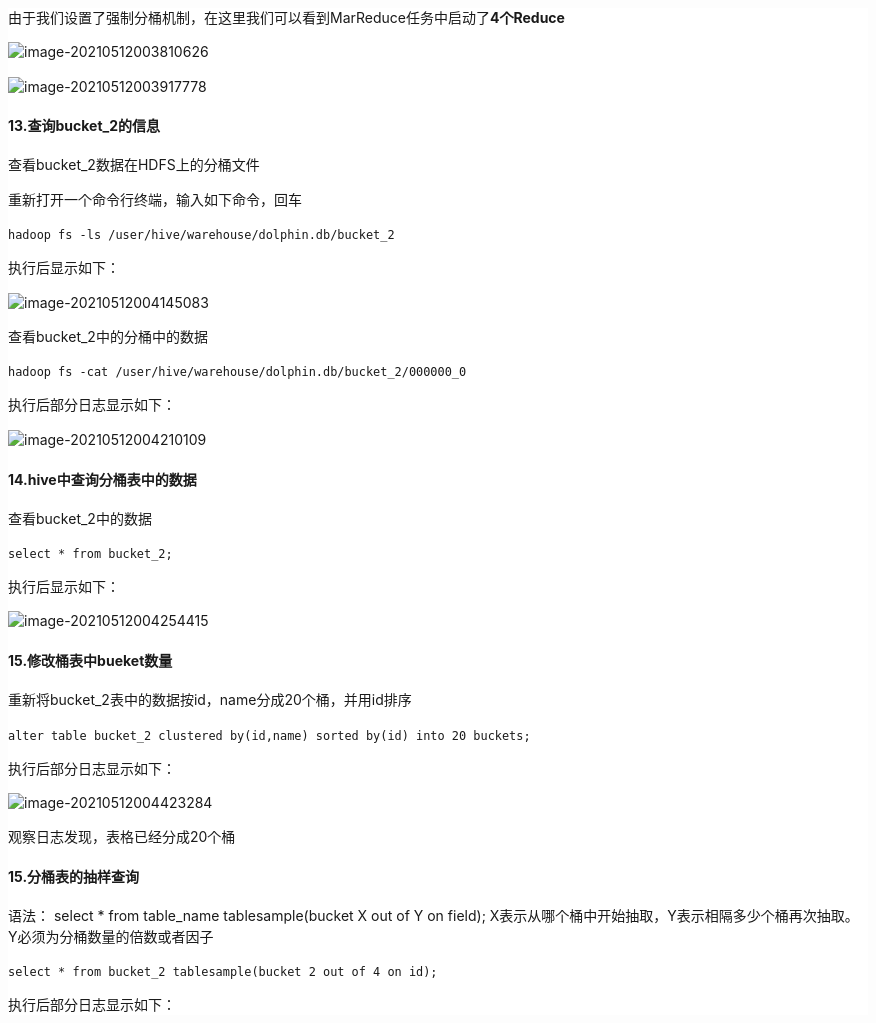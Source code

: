 由于我们设置了强制分桶机制，在这里我们可以看到MarReduce任务中启动了**4个Reduce**

![image-20210512003810626](https://gitee.com/shenhao-stu/picgo/raw/master/DataWhale/20210512003810.png)

![image-20210512003917778](https://gitee.com/shenhao-stu/picgo/raw/master/DataWhale/20210512003917.png)

#### 13.查询bucket_2的信息

查看bucket_2数据在HDFS上的分桶文件

重新打开一个命令行终端，输入如下命令，回车

`hadoop fs -ls /user/hive/warehouse/dolphin.db/bucket_2`

执行后显示如下：

![image-20210512004145083](https://gitee.com/shenhao-stu/picgo/raw/master/DataWhale/20210512004145.png)

查看bucket_2中的分桶中的数据

`hadoop fs -cat /user/hive/warehouse/dolphin.db/bucket_2/000000_0`

执行后部分日志显示如下：

![image-20210512004210109](https://gitee.com/shenhao-stu/picgo/raw/master/DataWhale/20210512004210.png)

#### 14.hive中查询分桶表中的数据

查看bucket_2中的数据

`select * from bucket_2;`

执行后显示如下：

![image-20210512004254415](https://gitee.com/shenhao-stu/picgo/raw/master/DataWhale/20210512004254.png)

#### 15.修改桶表中bueket数量

重新将bucket_2表中的数据按id，name分成20个桶，并用id排序

`alter table bucket_2 clustered by(id,name) sorted by(id) into 20 buckets;`

执行后部分日志显示如下：

![image-20210512004423284](https://gitee.com/shenhao-stu/picgo/raw/master/DataWhale/20210512004423.png)

观察日志发现，表格已经分成20个桶

#### 15.分桶表的抽样查询

语法：
select * from table_name tablesample(bucket X out of Y on field);
X表示从哪个桶中开始抽取，Y表示相隔多少个桶再次抽取。
Y必须为分桶数量的倍数或者因子

`select * from bucket_2 tablesample(bucket 2 out of 4 on id);`

执行后部分日志显示如下：
